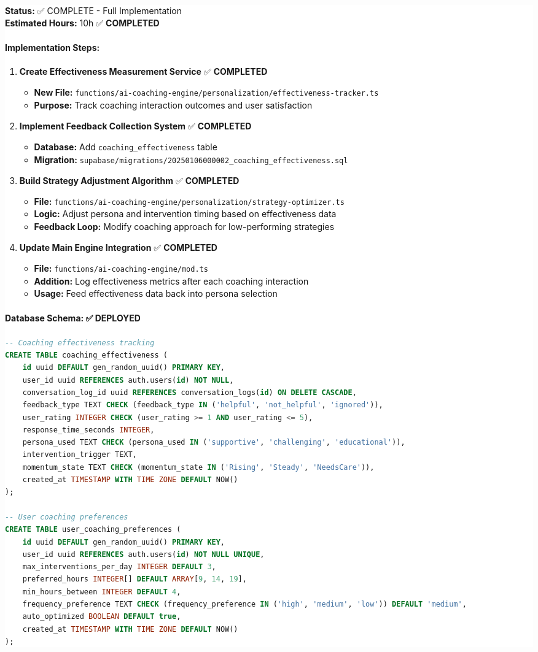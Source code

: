 **Status:** ✅ COMPLETE - Full Implementation\
**Estimated Hours:** 10h ✅ **COMPLETED**

#### **Implementation Steps:**

1. **Create Effectiveness Measurement Service** ✅ **COMPLETED**
   - **New File:**
     `functions/ai-coaching-engine/personalization/effectiveness-tracker.ts`
   - **Purpose:** Track coaching interaction outcomes and user satisfaction

2. **Implement Feedback Collection System** ✅ **COMPLETED**
   - **Database:** Add `coaching_effectiveness` table
   - **Migration:**
     `supabase/migrations/20250106000002_coaching_effectiveness.sql`

3. **Build Strategy Adjustment Algorithm** ✅ **COMPLETED**
   - **File:**
     `functions/ai-coaching-engine/personalization/strategy-optimizer.ts`
   - **Logic:** Adjust persona and intervention timing based on effectiveness
     data
   - **Feedback Loop:** Modify coaching approach for low-performing strategies

4. **Update Main Engine Integration** ✅ **COMPLETED**
   - **File:** `functions/ai-coaching-engine/mod.ts`
   - **Addition:** Log effectiveness metrics after each coaching interaction
   - **Usage:** Feed effectiveness data back into persona selection

#### **Database Schema:** ✅ **DEPLOYED**

```sql
-- Coaching effectiveness tracking
CREATE TABLE coaching_effectiveness (
    id uuid DEFAULT gen_random_uuid() PRIMARY KEY,
    user_id uuid REFERENCES auth.users(id) NOT NULL,
    conversation_log_id uuid REFERENCES conversation_logs(id) ON DELETE CASCADE,
    feedback_type TEXT CHECK (feedback_type IN ('helpful', 'not_helpful', 'ignored')),
    user_rating INTEGER CHECK (user_rating >= 1 AND user_rating <= 5),
    response_time_seconds INTEGER,
    persona_used TEXT CHECK (persona_used IN ('supportive', 'challenging', 'educational')),
    intervention_trigger TEXT,
    momentum_state TEXT CHECK (momentum_state IN ('Rising', 'Steady', 'NeedsCare')),
    created_at TIMESTAMP WITH TIME ZONE DEFAULT NOW()
);

-- User coaching preferences
CREATE TABLE user_coaching_preferences (
    id uuid DEFAULT gen_random_uuid() PRIMARY KEY,
    user_id uuid REFERENCES auth.users(id) NOT NULL UNIQUE,
    max_interventions_per_day INTEGER DEFAULT 3,
    preferred_hours INTEGER[] DEFAULT ARRAY[9, 14, 19],
    min_hours_between INTEGER DEFAULT 4,
    frequency_preference TEXT CHECK (frequency_preference IN ('high', 'medium', 'low')) DEFAULT 'medium',
    auto_optimized BOOLEAN DEFAULT true,
    created_at TIMESTAMP WITH TIME ZONE DEFAULT NOW()
);
```
